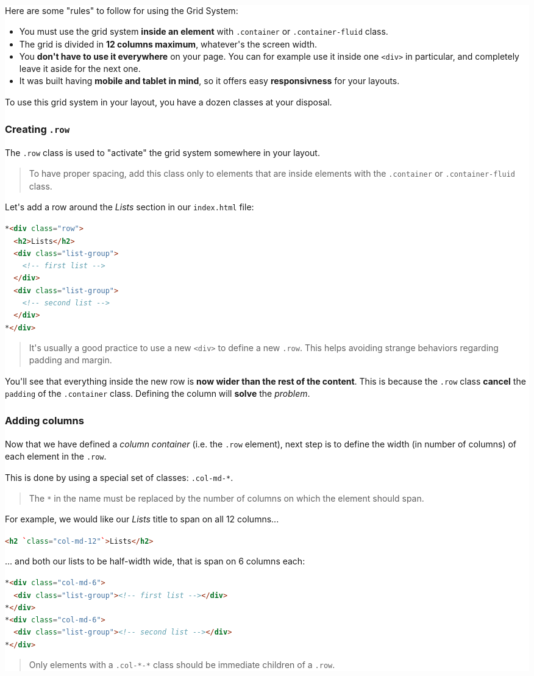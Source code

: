 

Here are some "rules" to follow for using the Grid System:
* You must use the grid system **inside an element** with `.container` or `.container-fluid` class.
* The grid is divided in **12 columns maximum**, whatever's the screen width.
* You **don't have to use it everywhere** on your page. You can for example use it inside one `<div>` in particular, and completely leave it aside for the next one.
* It was built having **mobile and tablet in mind**, so it offers easy **responsivness** for your layouts.

To use this grid system in your layout, you have a dozen classes at your disposal.

### Creating `.row`

The `.row` class is used to "activate" the grid system somewhere in your layout.

> To have proper spacing, add this class only to elements that are inside elements with the `.container` or `.container-fluid` class.

Let's add a row around the *Lists* section in our `index.html` file:

```html
*<div class="row">
  <h2>Lists</h2>
  <div class="list-group">
    <!-- first list -->
  </div>
  <div class="list-group">
    <!-- second list -->
  </div>
*</div> 
```
> It's usually a good practice to use a new `<div>` to define a new `.row`. This helps avoiding strange behaviors regarding padding and margin.



You'll see that everything inside the new row is **now wider than the rest of the content**. This is because the `.row` class **cancel** the `padding` of the `.container` class. Defining the column will **solve** the *problem*.

### Adding columns

Now that we have defined a *column container* (i.e. the `.row` element), next step is to define the width (in number of columns) of each element in the `.row`.

This is done by using a special set of classes: `.col-md-*`.

> The `*` in the name must be replaced by the number of columns on which the element should span.

For example, we would like our *Lists* title to span on all 12 columns...

```html
<h2 `class="col-md-12"`>Lists</h2>
```
... and both our lists to be half-width wide, that is span on 6 columns each:

```html
*<div class="col-md-6">
  <div class="list-group"><!-- first list --></div>
*</div>
*<div class="col-md-6">
  <div class="list-group"><!-- second list --></div>
*</div>
```
> Only elements with a `.col-*-*` class should be immediate children of a `.row`.
